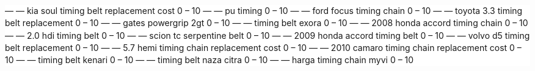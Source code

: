 —
—
kia soul timing belt replacement cost
0 – 10
—
—
pu timing
0 – 10
—
—
ford focus timing chain
0 – 10
—
—
toyota 3.3 timing belt replacement
0 – 10
—
—
gates powergrip 2gt
0 – 10
—
—
timing belt exora
0 – 10
—
—
2008 honda accord timing chain
0 – 10
—
—
2.0 hdi timing belt
0 – 10
—
—
scion tc serpentine belt
0 – 10
—
—
2009 honda accord timing belt
0 – 10
—
—
volvo d5 timing belt replacement
0 – 10
—
—
5.7 hemi timing chain replacement cost
0 – 10
—
—
2010 camaro timing chain replacement cost
0 – 10
—
—
timing belt kenari
0 – 10
—
—
timing belt naza citra
0 – 10
—
—
harga timing chain myvi
0 – 10